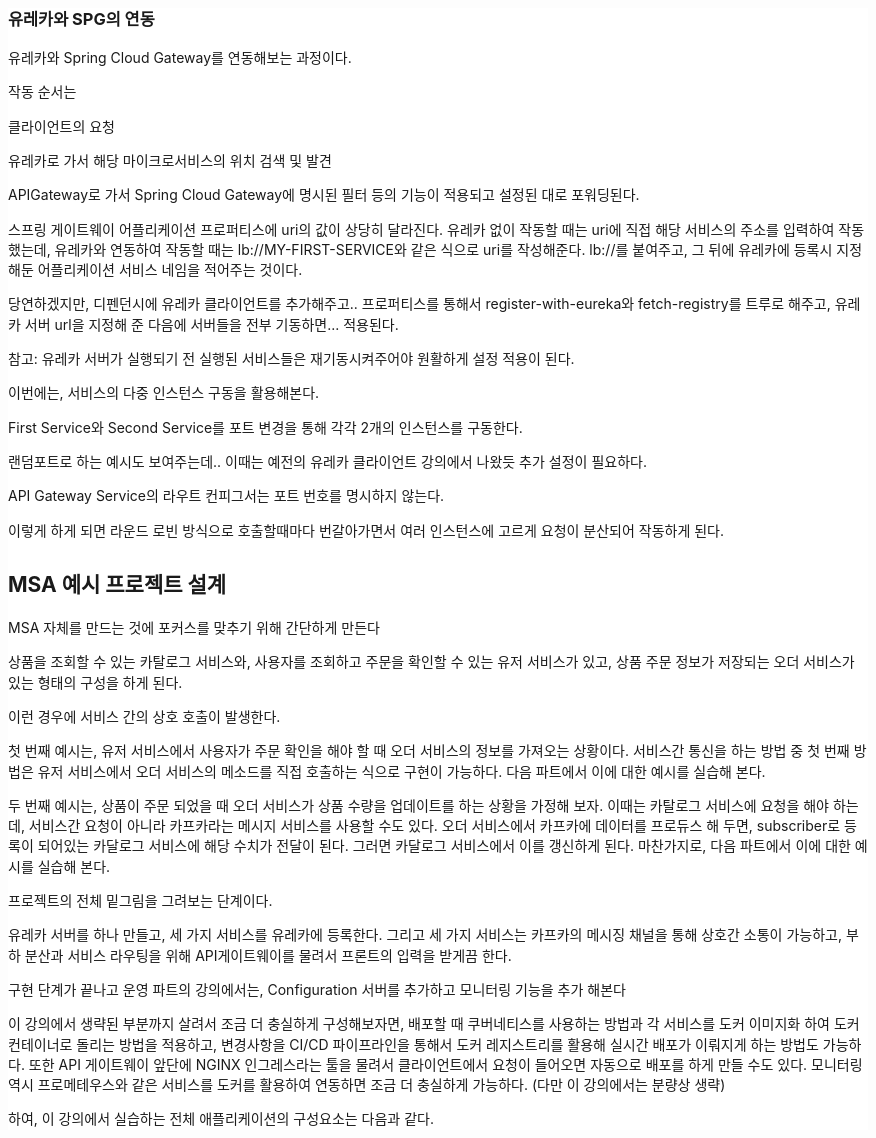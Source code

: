 ### 유레카와 SPG의 연동
유레카와 Spring Cloud Gateway를 연동해보는 과정이다.

작동 순서는

클라이언트의 요청

유레카로 가서 해당 마이크로서비스의 위치 검색 및 발견

APIGateway로 가서 Spring Cloud Gateway에 명시된 필터 등의 기능이 적용되고 설정된 대로 포워딩된다.

스프링 게이트웨이 어플리케이션 프로퍼티스에 uri의 값이 상당히 달라진다. 유레카 없이 작동할 때는 uri에 직접 해당 서비스의 주소를 입력하여 작동했는데, 유레카와 연동하여 작동할 때는 lb://MY-FIRST-SERVICE와 같은 식으로 uri를 작성해준다. lb://를 붙여주고, 그 뒤에 유레카에 등록시 지정해둔 어플리케이션 서비스 네임을 적어주는 것이다.

당연하겠지만, 디펜던시에 유레카 클라이언트를 추가해주고..
프로퍼티스를 통해서 register-with-eureka와 fetch-registry를 트루로 해주고, 유레카 서버 url을 지정해 준 다음에 서버들을 전부 기동하면... 적용된다.

참고: 유레카 서버가 실행되기 전 실행된 서비스들은 재기동시켜주어야 원활하게 설정 적용이 된다.

이번에는, 서비스의 다중 인스턴스 구동을 활용해본다.

First Service와 Second Service를 포트 변경을 통해 각각 2개의 인스턴스를 구동한다.

랜덤포트로 하는 예시도 보여주는데.. 이때는 예전의 유레카 클라이언트 강의에서 나왔듯 추가 설정이 필요하다.

API Gateway Service의 라우트 컨피그서는 포트 번호를 명시하지 않는다.

이렇게 하게 되면 라운드 로빈 방식으로 호출할때마다 번갈아가면서 여러 인스턴스에 고르게 요청이 분산되어 작동하게 된다.

## MSA 예시 프로젝트 설계
MSA 자체를 만드는 것에 포커스를 맞추기 위해 간단하게 만든다

상품을 조회할 수 있는 카탈로그 서비스와, 사용자를 조회하고 주문을 확인할 수 있는 유저 서비스가 있고, 상품 주문 정보가 저장되는 오더 서비스가 있는 형태의 구성을 하게 된다.

이런 경우에 서비스 간의 상호 호출이 발생한다.

첫 번째 예시는, 유저 서비스에서 사용자가 주문 확인을 해야 할 때 오더 서비스의 정보를 가져오는 상황이다. 서비스간 통신을 하는 방법 중 첫 번째 방법은 유저 서비스에서 오더 서비스의 메소드를 직접 호출하는 식으로 구현이 가능하다. 다음 파트에서 이에 대한 예시를 실습해 본다.

두 번째 예시는, 상품이 주문 되었을 때 오더 서비스가 상품 수량을 업데이트를 하는 상황을 가정해 보자. 이때는 카탈로그 서비스에 요청을 해야 하는데, 서비스간 요청이 아니라 카프카라는 메시지 서비스를 사용할 수도 있다.
오더 서비스에서 카프카에 데이터를 프로듀스 해 두면, subscriber로 등록이 되어있는 카달로그 서비스에 해당 수치가 전달이 된다. 그러면 카달로그 서비스에서 이를 갱신하게 된다. 마찬가지로, 다음 파트에서 이에 대한 예시를 실습해 본다.

프로젝트의 전체 밑그림을 그려보는 단계이다.

유레카 서버를 하나 만들고, 세 가지 서비스를 유레카에 등록한다. 그리고 세 가지 서비스는 카프카의 메시징 채널을 통해 상호간 소통이 가능하고, 부하 분산과 서비스 라우팅을 위해 API게이트웨이를 물려서 프론트의 입력을 받게끔 한다.

구현 단계가 끝나고 운영 파트의 강의에서는, Configuration 서버를 추가하고 모니터링 기능을 추가 해본다

이 강의에서 생략된 부분까지 살려서 조금 더 충실하게 구성해보자면, 배포할 때 쿠버네티스를 사용하는 방법과 각 서비스를 도커 이미지화 하여 도커 컨테이너로 돌리는 방법을 적용하고, 변경사항을 CI/CD 파이프라인을 통해서 도커 레지스트리를 활용해 실시간 배포가 이뤄지게 하는 방법도 가능하다.
또한 API 게이트웨이 앞단에 NGINX 인그레스라는 툴을 물려서 클라이언트에서 요청이 들어오면 자동으로 배포를 하게 만들 수도 있다.
모니터링 역시 프로메테우스와 같은 서비스를 도커를 활용하여 연동하면 조금 더 충실하게 가능하다. (다만 이 강의에서는 분량상 생략)

하여, 이 강의에서 실습하는 전체 애플리케이션의 구성요소는 다음과 같다.
